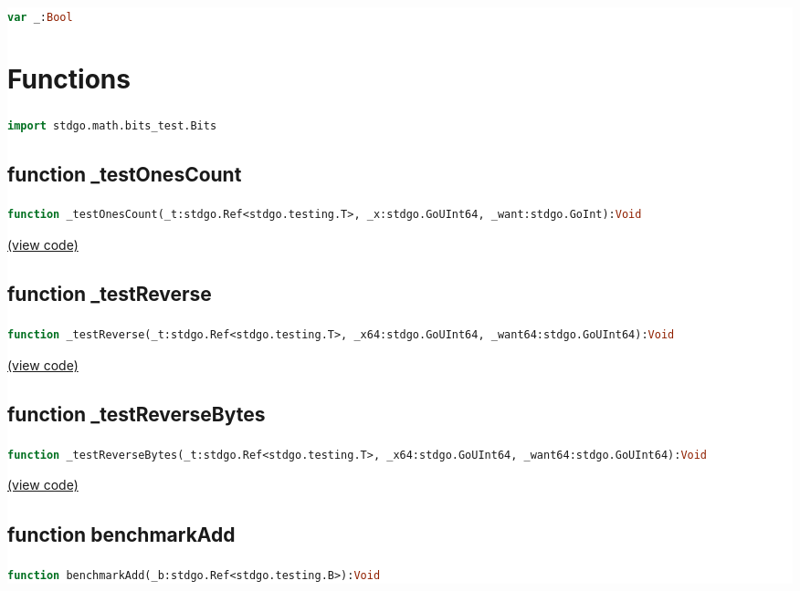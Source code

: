 
```haxe
var _:Bool
```


# Functions


```haxe
import stdgo.math.bits_test.Bits
```


## function \_testOnesCount


```haxe
function _testOnesCount(_t:stdgo.Ref<stdgo.testing.T>, _x:stdgo.GoUInt64, _want:stdgo.GoInt):Void
```


 


[\(view code\)](<./Bits.hx#L401>)


## function \_testReverse


```haxe
function _testReverse(_t:stdgo.Ref<stdgo.testing.T>, _x64:stdgo.GoUInt64, _want64:stdgo.GoUInt64):Void
```


 


[\(view code\)](<./Bits.hx#L666>)


## function \_testReverseBytes


```haxe
function _testReverseBytes(_t:stdgo.Ref<stdgo.testing.T>, _x64:stdgo.GoUInt64, _want64:stdgo.GoUInt64):Void
```


 


[\(view code\)](<./Bits.hx#L777>)


## function benchmarkAdd


```haxe
function benchmarkAdd(_b:stdgo.Ref<stdgo.testing.B>):Void
```
